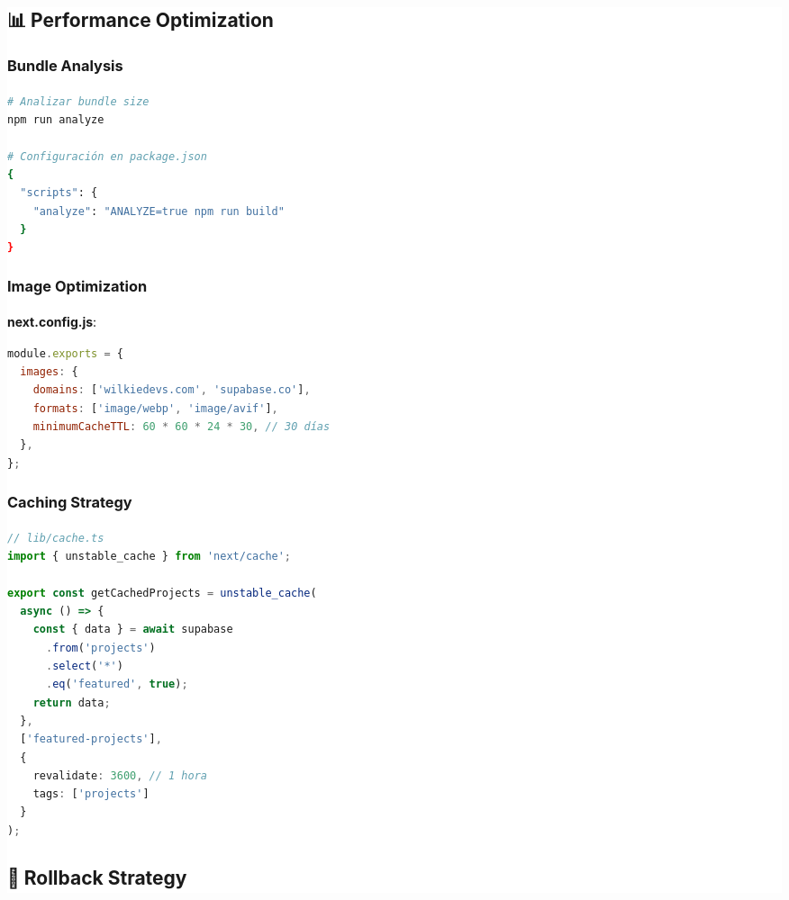 ## 📊 Performance Optimization

### Bundle Analysis

```bash
# Analizar bundle size
npm run analyze

# Configuración en package.json
{
  "scripts": {
    "analyze": "ANALYZE=true npm run build"
  }
}
```

### Image Optimization

**next.config.js**:
```javascript
module.exports = {
  images: {
    domains: ['wilkiedevs.com', 'supabase.co'],
    formats: ['image/webp', 'image/avif'],
    minimumCacheTTL: 60 * 60 * 24 * 30, // 30 días
  },
};
```

### Caching Strategy

```typescript
// lib/cache.ts
import { unstable_cache } from 'next/cache';

export const getCachedProjects = unstable_cache(
  async () => {
    const { data } = await supabase
      .from('projects')
      .select('*')
      .eq('featured', true);
    return data;
  },
  ['featured-projects'],
  {
    revalidate: 3600, // 1 hora
    tags: ['projects']
  }
);
```

## 🚨 Rollback Strategy
